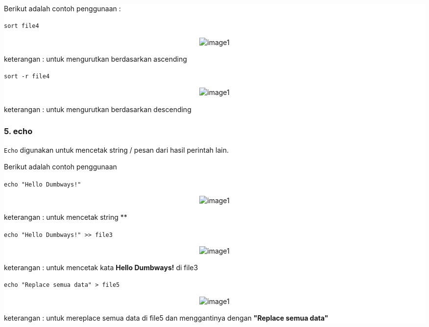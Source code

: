 Berikut adalah contoh penggunaan :

```shell
sort file4
```

<center>
<img alt="image1" src={useBaseUrl('img/docs/teks8.png')} height="500px"/>
</center>

keterangan : untuk mengurutkan berdasarkan ascending

```shell
sort -r file4
```

<center>
<img alt="image1" src={useBaseUrl('img/docs/teks9.png')} height="500px"/>
</center>

keterangan : untuk mengurutkan berdasarkan descending

### 5. echo

`Echo` digunakan untuk mencetak string / pesan dari hasil perintah lain.

Berikut adalah contoh penggunaan

```shell
echo "Hello Dumbways!"
```

<center>
<img alt="image1" src={useBaseUrl('img/docs/teks10.png')} height="500px"/>
</center>

keterangan : untuk mencetak string \*\*

```shell
echo "Hello Dumbways!" >> file3
```

<center>
<img alt="image1" src={useBaseUrl('img/docs/teks11.png')} height="500px"/>
</center>

keterangan : untuk mencetak kata **Hello Dumbways!** di file3

```shell
echo "Replace semua data" > file5
```

<center>
<img alt="image1" src={useBaseUrl('img/docs/teks12.png')} height="500px"/>
</center>

keterangan : untuk mereplace semua data di file5 dan menggantinya dengan **"Replace semua data"**
